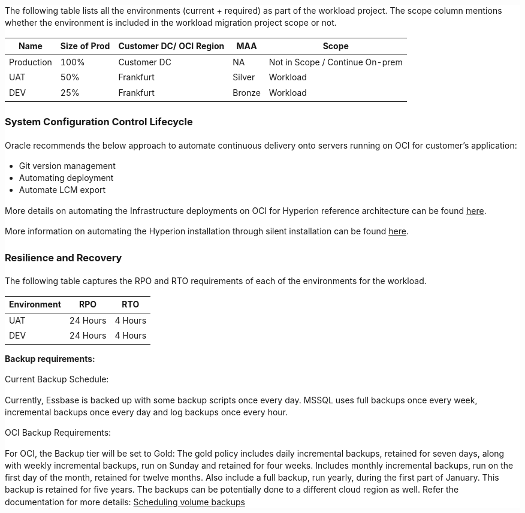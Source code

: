 

The following table lists all the environments (current + required) as part of the workload project. The scope column mentions whether the environment is included in the workload migration project scope or not.

Name	          | Size of Prod  | Customer DC/ OCI Region  | MAA   | Scope
---		          |---		      	|---		    	|---    |---
Production      | 100%        	| Customer DC	| NA  | Not in Scope / Continue On-prem
UAT             | 50%           | Frankfurt   | Silver  | Workload
DEV             | 25%           | Frankfurt   | Bronze| Workload

### System Configuration Control Lifecycle



Oracle recommends the below approach to automate continuous delivery onto servers running on OCI for customer’s application:

- Git version management
- Automating deployment
- Automate LCM export

More details on automating the Infrastructure deployments on OCI for Hyperion reference architecture can be found [here](https://github.com/oracle-quickstart/oci-hyperion).

More information on automating the Hyperion installation through silent installation can be found [here](https://docs.oracle.com/en/applications/enterprise-performance-management/11.2/hitis/performing_silent_installations.html).


### Resilience and Recovery



The following table captures the RPO and RTO requirements of each of the environments for the workload.

Environment  |RPO   |RTO
--|---|--
UAT  | 24 Hours  |  4 Hours
DEV  | 24 Hours  |  4 Hours

**Backup requirements:**

Current Backup Schedule:

Currently, Essbase is backed up with some backup scripts once every day. MSSQL uses full backups once every week, incremental backups once every day and log backups once every hour.

OCI Backup Requirements:

For OCI, the Backup tier will be set to Gold: The gold policy includes daily incremental backups, retained for seven days, along with weekly incremental backups, run on Sunday and retained for four weeks. Includes monthly incremental backups, run on the first day of the month, retained for twelve months. Also include a full backup, run yearly, during the first part of January. This backup is retained for five years. The backups can be potentially done to a different cloud region as well. Refer the documentation for more details: [Scheduling volume backups](https://docs.oracle.com/en-us/iaas/Content/Block/Tasks/schedulingvolumebackups.htm)
